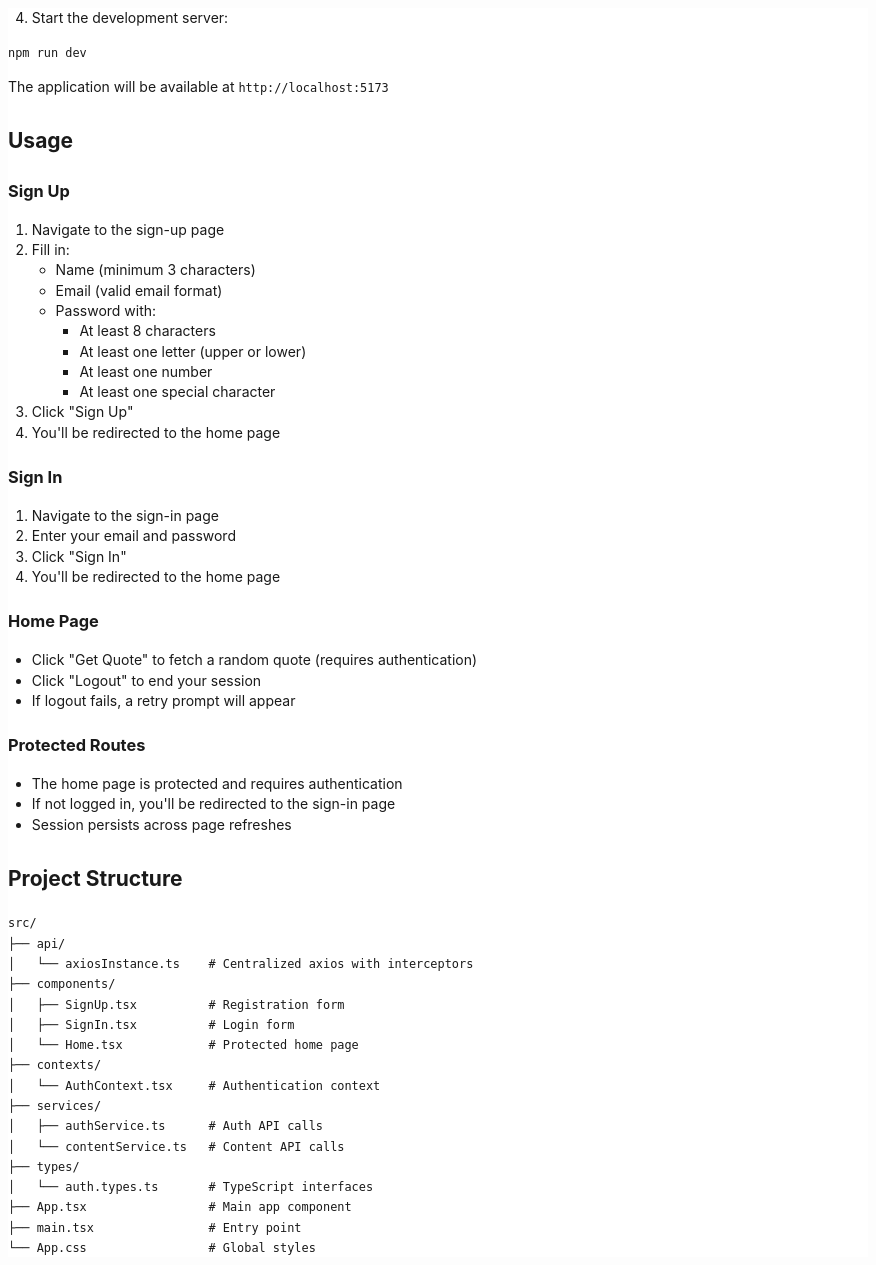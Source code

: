4. Start the development server:
```bash
npm run dev
```

The application will be available at `http://localhost:5173`

## Usage

### Sign Up

1. Navigate to the sign-up page
2. Fill in:
   - Name (minimum 3 characters)
   - Email (valid email format)
   - Password with:
     - At least 8 characters
     - At least one letter (upper or lower)
     - At least one number
     - At least one special character
3. Click "Sign Up"
4. You'll be redirected to the home page

### Sign In

1. Navigate to the sign-in page
2. Enter your email and password
3. Click "Sign In"
4. You'll be redirected to the home page

### Home Page

- Click "Get Quote" to fetch a random quote (requires authentication)
- Click "Logout" to end your session
- If logout fails, a retry prompt will appear

### Protected Routes

- The home page is protected and requires authentication
- If not logged in, you'll be redirected to the sign-in page
- Session persists across page refreshes

## Project Structure

```
src/
├── api/
│   └── axiosInstance.ts    # Centralized axios with interceptors
├── components/
│   ├── SignUp.tsx          # Registration form
│   ├── SignIn.tsx          # Login form
│   └── Home.tsx            # Protected home page
├── contexts/
│   └── AuthContext.tsx     # Authentication context
├── services/
│   ├── authService.ts      # Auth API calls
│   └── contentService.ts   # Content API calls
├── types/
│   └── auth.types.ts       # TypeScript interfaces
├── App.tsx                 # Main app component
├── main.tsx                # Entry point
└── App.css                 # Global styles
```
